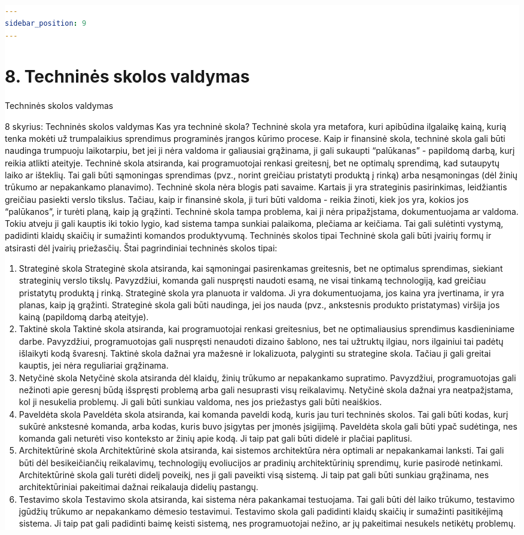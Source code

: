 ```yaml
---
sidebar_position: 9
---
```


# 8. Techninės skolos valdymas

Techninės skolos valdymas

8 skyrius: Techninės skolos valdymas
Kas yra techninė skola?
Techninė skola yra metafora, kuri apibūdina ilgalaikę kainą, kurią tenka mokėti už trumpalaikius sprendimus programinės įrangos kūrimo procese. Kaip ir finansinė skola, techninė skola gali būti naudinga trumpuoju laikotarpiu, bet jei ji nėra valdoma ir galiausiai grąžinama, ji gali sukaupti “palūkanas” - papildomą darbą, kurį reikia atlikti ateityje.
Techninė skola atsiranda, kai programuotojai renkasi greitesnį, bet ne optimalų sprendimą, kad sutaupytų laiko ar išteklių. Tai gali būti sąmoningas sprendimas (pvz., norint greičiau pristatyti produktą į rinką) arba nesąmoningas (dėl žinių trūkumo ar nepakankamo planavimo).
Techninė skola nėra blogis pati savaime. Kartais ji yra strateginis pasirinkimas, leidžiantis greičiau pasiekti verslo tikslus. Tačiau, kaip ir finansinė skola, ji turi būti valdoma - reikia žinoti, kiek jos yra, kokios jos “palūkanos”, ir turėti planą, kaip ją grąžinti.
Techninė skola tampa problema, kai ji nėra pripažįstama, dokumentuojama ar valdoma. Tokiu atveju ji gali kauptis iki tokio lygio, kad sistema tampa sunkiai palaikoma, plečiama ar keičiama. Tai gali sulėtinti vystymą, padidinti klaidų skaičių ir sumažinti komandos produktyvumą.
Techninės skolos tipai
Techninė skola gali būti įvairių formų ir atsirasti dėl įvairių priežasčių. Štai pagrindiniai techninės skolos tipai:
1. Strateginė skola
Strateginė skola atsiranda, kai sąmoningai pasirenkamas greitesnis, bet ne optimalus sprendimas, siekiant strateginių verslo tikslų. Pavyzdžiui, komanda gali nuspręsti naudoti esamą, ne visai tinkamą technologiją, kad greičiau pristatytų produktą į rinką.
Strateginė skola yra planuota ir valdoma. Ji yra dokumentuojama, jos kaina yra įvertinama, ir yra planas, kaip ją grąžinti. Strateginė skola gali būti naudinga, jei jos nauda (pvz., ankstesnis produkto pristatymas) viršija jos kainą (papildomą darbą ateityje).
2. Taktinė skola
Taktinė skola atsiranda, kai programuotojai renkasi greitesnius, bet ne optimaliausius sprendimus kasdieniniame darbe. Pavyzdžiui, programuotojas gali nuspręsti nenaudoti dizaino šablono, nes tai užtruktų ilgiau, nors ilgainiui tai padėtų išlaikyti kodą švaresnį.
Taktinė skola dažnai yra mažesnė ir lokalizuota, palyginti su strategine skola. Tačiau ji gali greitai kauptis, jei nėra reguliariai grąžinama.
3. Netyčinė skola
Netyčinė skola atsiranda dėl klaidų, žinių trūkumo ar nepakankamo supratimo. Pavyzdžiui, programuotojas gali nežinoti apie geresnį būdą išspręsti problemą arba gali nesuprasti visų reikalavimų.
Netyčinė skola dažnai yra neatpažįstama, kol ji nesukelia problemų. Ji gali būti sunkiau valdoma, nes jos priežastys gali būti neaiškios.
4. Paveldėta skola
Paveldėta skola atsiranda, kai komanda paveldi kodą, kuris jau turi techninės skolos. Tai gali būti kodas, kurį sukūrė ankstesnė komanda, arba kodas, kuris buvo įsigytas per įmonės įsigijimą.
Paveldėta skola gali būti ypač sudėtinga, nes komanda gali neturėti viso konteksto ar žinių apie kodą. Ji taip pat gali būti didelė ir plačiai paplitusi.
5. Architektūrinė skola
Architektūrinė skola atsiranda, kai sistemos architektūra nėra optimali ar nepakankamai lanksti. Tai gali būti dėl besikeičiančių reikalavimų, technologijų evoliucijos ar pradinių architektūrinių sprendimų, kurie pasirodė netinkami.
Architektūrinė skola gali turėti didelį poveikį, nes ji gali paveikti visą sistemą. Ji taip pat gali būti sunkiau grąžinama, nes architektūriniai pakeitimai dažnai reikalauja didelių pastangų.
6. Testavimo skola
Testavimo skola atsiranda, kai sistema nėra pakankamai testuojama. Tai gali būti dėl laiko trūkumo, testavimo įgūdžių trūkumo ar nepakankamo dėmesio testavimui.
Testavimo skola gali padidinti klaidų skaičių ir sumažinti pasitikėjimą sistema. Ji taip pat gali padidinti baimę keisti sistemą, nes programuotojai nežino, ar jų pakeitimai nesukels netikėtų problemų.